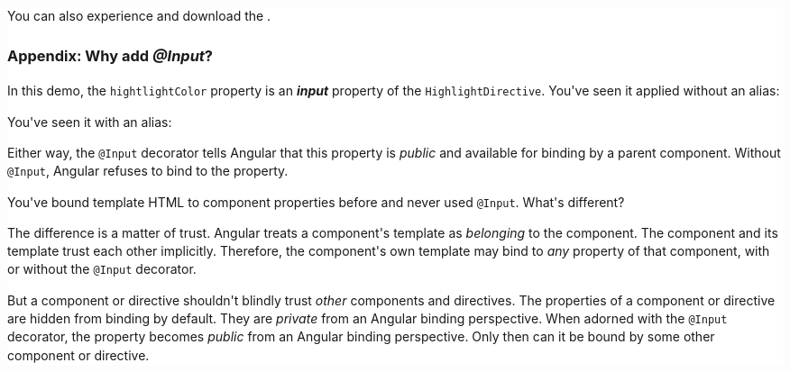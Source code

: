   <code-pane title="app/app.module.ts" path="attribute-directives/src/app/app.module.ts">

  </code-pane>

  <code-pane title="main.ts" path="attribute-directives/src/main.ts">

  </code-pane>

  <code-pane title="index.html" path="attribute-directives/src/index.html">

  </code-pane>

</code-tabs>



You can also experience and download the <live-example title="Attribute Directive example"></live-example>.



### Appendix: Why add _@Input_?

In this demo, the `hightlightColor` property is an ***input*** property of
the `HighlightDirective`. You've seen it applied without an alias:


<code-example path="attribute-directives/src/app/highlight.directive.2.ts" linenums="false" title="src/app/highlight.directive.ts (color)" region="color">

</code-example>



You've seen it with an alias:


<code-example path="attribute-directives/src/app/highlight.directive.ts" linenums="false" title="src/app/highlight.directive.ts (color)" region="color">

</code-example>



Either way, the `@Input` decorator tells Angular that this property is
_public_ and available for binding by a parent component.
Without  `@Input`, Angular refuses to bind to the property.

You've bound template HTML to component properties before and never used `@Input`.
What's different?

The difference is a matter of trust.
Angular treats a component's template as _belonging_ to the component.
The component and its template trust each other implicitly.
Therefore, the component's own template may bind to _any_ property of that component,
with or without the `@Input` decorator.

But a component or directive shouldn't blindly trust _other_ components and directives.
The properties of a component or directive are hidden from binding by default.
They are _private_ from an Angular binding perspective.
When adorned with the `@Input` decorator, the property becomes _public_ from an Angular binding perspective.
Only then can it be bound by some other component or directive.
